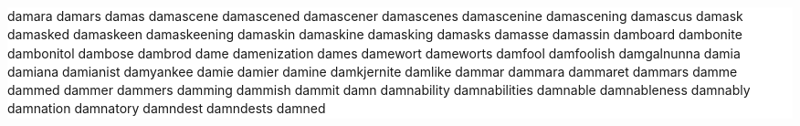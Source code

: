 damara
damars
damas
damascene
damascened
damascener
damascenes
damascenine
damascening
damascus
damask
damasked
damaskeen
damaskeening
damaskin
damaskine
damasking
damasks
damasse
damassin
damboard
dambonite
dambonitol
dambose
dambrod
dame
damenization
dames
damewort
dameworts
damfool
damfoolish
damgalnunna
damia
damiana
damianist
damyankee
damie
damier
damine
damkjernite
damlike
dammar
dammara
dammaret
dammars
damme
dammed
dammer
dammers
damming
dammish
dammit
damn
damnability
damnabilities
damnable
damnableness
damnably
damnation
damnatory
damndest
damndests
damned